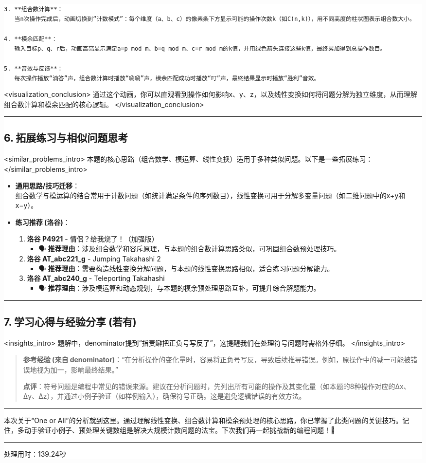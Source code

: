     3. **组合数计算**：  
       当n次操作完成后，动画切换到“计数模式”：每个维度（a、b、c）的像素条下方显示可能的操作次数k（如C(n,k)），用不同高度的柱状图表示组合数大小。

    4. **模余匹配**：  
       输入目标p、q、r后，动画高亮显示满足a≡p mod m、b≡q mod m、c≡r mod m的k值，并用绿色箭头连接这些k值，最终累加得到总操作数目。

    5. **音效与反馈**：  
       每次操作播放“滴答”声，组合数计算时播放“唰唰”声，模余匹配成功时播放“叮”声，最终结果显示时播放“胜利”音效。

<visualization_conclusion>
通过这个动画，你可以直观看到操作如何影响x、y、z，以及线性变换如何将问题分解为独立维度，从而理解组合数计算和模余匹配的核心逻辑。
</visualization_conclusion>

---

## 6. 拓展练习与相似问题思考

<similar_problems_intro>
本题的核心思路（组合数学、模运算、线性变换）适用于多种类似问题。以下是一些拓展练习：
</similar_problems_intro>

  * **通用思路/技巧迁移**：  
    组合数学与模运算的结合常用于计数问题（如统计满足条件的序列数目），线性变换可用于分解多变量问题（如二维问题中的x+y和x−y）。

  * **练习推荐 (洛谷)**：
    1.  **洛谷 P4921** - 情侣？给我烧了！（加强版）  
        * 🗣️ **推荐理由**：涉及组合数学和容斥原理，与本题的组合数计算思路类似，可巩固组合数预处理技巧。
    2.  **洛谷 AT_abc221_g** - Jumping Takahashi 2  
        * 🗣️ **推荐理由**：需要构造线性变换分解问题，与本题的线性变换思路相似，适合练习问题分解能力。
    3.  **洛谷 AT_abc240_g** - Teleporting Takahashi  
        * 🗣️ **推荐理由**：涉及模运算和动态规划，与本题的模余预处理思路互补，可提升综合解题能力。

---

## 7. 学习心得与经验分享 (若有)

<insights_intro>
题解中，denominator提到“指责鰰把正负号写反了”，这提醒我们在处理符号问题时需格外仔细。
</insights_intro>

> **参考经验 (来自 denominator)**：“在分析操作的变化量时，容易将正负号写反，导致后续推导错误。例如，原操作中的减一可能被错误地视为加一，影响最终结果。”
>
> **点评**：符号问题是编程中常见的错误来源。建议在分析问题时，先列出所有可能的操作及其变化量（如本题的8种操作对应的Δx、Δy、Δz），并通过小例子验证（如样例输入），确保符号正确。这是避免逻辑错误的有效方法。

---

<conclusion>
本次关于“One or All”的分析就到这里。通过理解线性变换、组合数计算和模余预处理的核心思路，你已掌握了此类问题的关键技巧。记住，多动手验证小例子、预处理关键数组是解决大规模计数问题的法宝。下次我们再一起挑战新的编程问题！💪
</conclusion>

---
处理用时：139.24秒